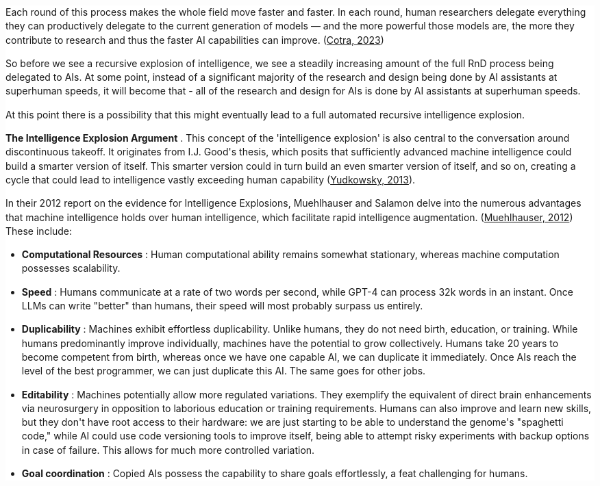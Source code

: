 Each round of this process makes the whole field move faster and faster. In each round, human researchers delegate everything they can productively delegate to the current generation of models — and the more powerful those models are, the more they contribute to research and thus the faster AI capabilities can improve. ([Cotra, 2023](https://www.planned-obsolescence.org/ais-accelerating-ai-research/))

So before we see a recursive explosion of intelligence, we see a steadily increasing amount of the full RnD process being delegated to AIs. At some point, instead of a significant majority of the research and design being done by AI assistants at superhuman speeds, it will become that - all of the research and design for AIs is done by AI assistants at superhuman speeds.

At this point there is a possibility that this might eventually lead to a full automated recursive intelligence explosion.

**The Intelligence Explosion Argument** . This concept of the 'intelligence explosion' is also central to the conversation around discontinuous takeoff. It originates from I.J. Good's thesis, which posits that sufficiently advanced machine intelligence could build a smarter version of itself. This smarter version could in turn build an even smarter version of itself, and so on, creating a cycle that could lead to intelligence vastly exceeding human capability ([Yudkowsky, 2013](https://intelligence.org/files/IEM.pdf)).

In their 2012 report on the evidence for Intelligence Explosions, Muehlhauser and Salamon delve into the numerous advantages that machine intelligence holds over human intelligence, which facilitate rapid intelligence augmentation. ([Muehlhauser, 2012](https://intelligence.org/files/IE-EI.pdf)) These include:

- **Computational Resources** : Human computational ability remains somewhat stationary, whereas machine computation possesses scalability.

- **Speed** : Humans communicate at a rate of two words per second, while GPT-4 can process 32k words in an instant. Once LLMs can write "better" than humans, their speed will most probably surpass us entirely.

- **Duplicability** : Machines exhibit effortless duplicability. Unlike humans, they do not need birth, education, or training. While humans predominantly improve individually, machines have the potential to grow collectively. Humans take 20 years to become competent from birth, whereas once we have one capable AI, we can duplicate it immediately. Once AIs reach the level of the best programmer, we can just duplicate this AI. The same goes for other jobs.

- **Editability** : Machines potentially allow more regulated variations. They exemplify the equivalent of direct brain enhancements via neurosurgery in opposition to laborious education or training requirements. Humans can also improve and learn new skills, but they don't have root access to their hardware: we are just starting to be able to understand the genome's "spaghetti code," while AI could use code versioning tools to improve itself, being able to attempt risky experiments with backup options in case of failure. This allows for much more controlled variation.

- **Goal coordination** : Copied AIs possess the capability to share goals effortlessly, a feat challenging for humans.